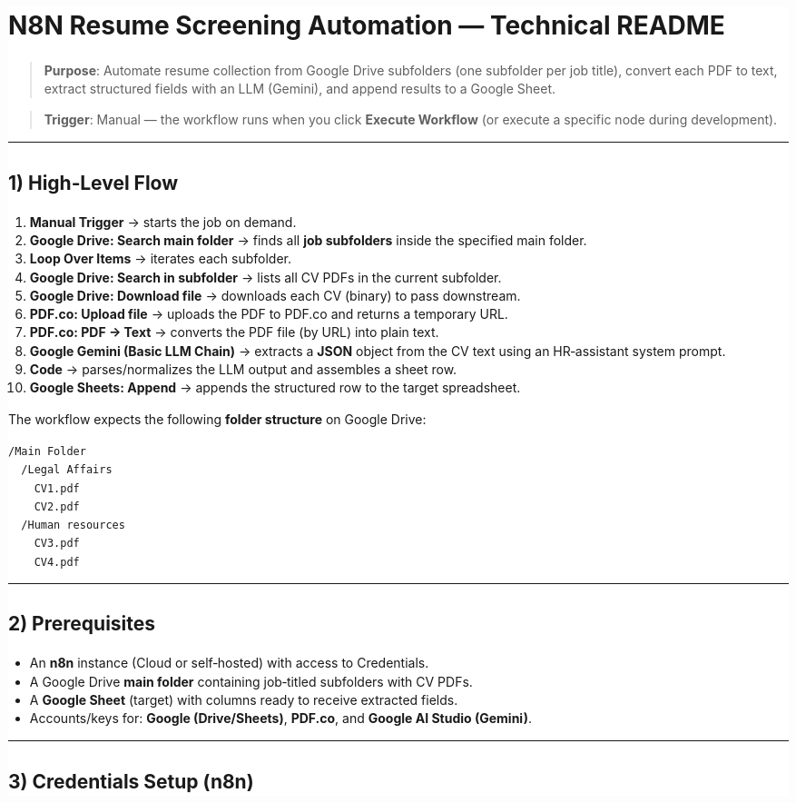 # N8N Resume Screening Automation — Technical README

> **Purpose**: Automate resume collection from Google Drive subfolders (one subfolder per job title), convert each PDF to text, extract structured fields with an LLM (Gemini), and append results to a Google Sheet.

> **Trigger**: Manual — the workflow runs when you click **Execute Workflow** (or execute a specific node during development).


---

## 1) High‑Level Flow

1. **Manual Trigger** → starts the job on demand.
2. **Google Drive: Search main folder** → finds all **job subfolders** inside the specified main folder.
3. **Loop Over Items** → iterates each subfolder.
4. **Google Drive: Search in subfolder** → lists all CV PDFs in the current subfolder.
5. **Google Drive: Download file** → downloads each CV (binary) to pass downstream.
6. **PDF.co: Upload file** → uploads the PDF to PDF.co and returns a temporary URL.
7. **PDF.co: PDF → Text** → converts the PDF file (by URL) into plain text.
8. **Google Gemini (Basic LLM Chain)** → extracts a **JSON** object from the CV text using an HR‑assistant system prompt.
9. **Code** → parses/normalizes the LLM output and assembles a sheet row.
10. **Google Sheets: Append** → appends the structured row to the target spreadsheet.

The workflow expects the following **folder structure** on Google Drive:

```
/Main Folder 
  /Legal Affairs
    CV1.pdf
    CV2.pdf
  /Human resources
    CV3.pdf
    CV4.pdf
```

---

## 2) Prerequisites

* An **n8n** instance (Cloud or self‑hosted) with access to Credentials.
* A Google Drive **main folder** containing job‑titled subfolders with CV PDFs.
* A **Google Sheet** (target) with columns ready to receive extracted fields.
* Accounts/keys for: **Google (Drive/Sheets)**, **PDF.co**, and **Google AI Studio (Gemini)**.

---

## 3) Credentials Setup (n8n)
